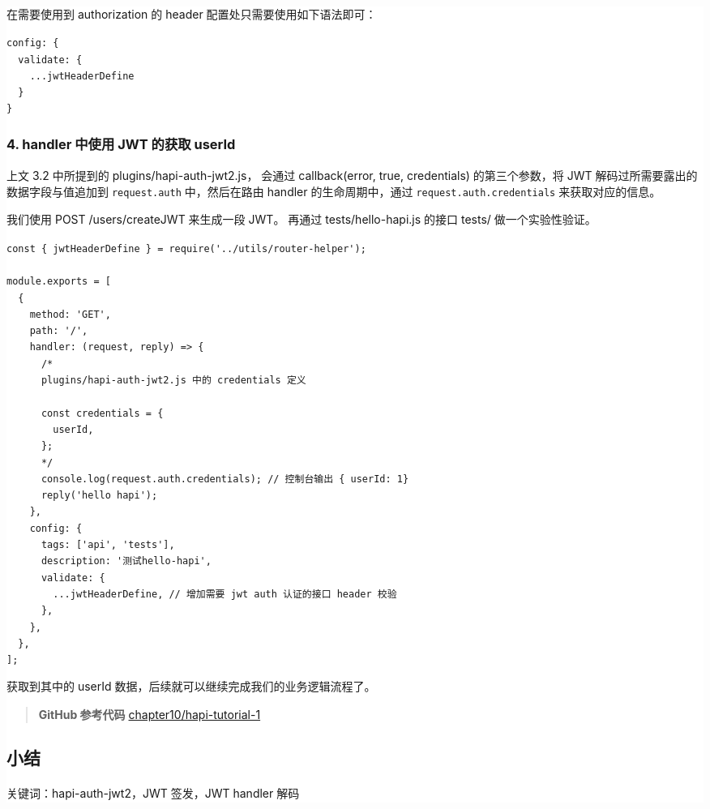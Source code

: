 在需要使用到 authorization 的 header 配置处只需要使用如下语法即可：

```
config: {
  validate: {
    ...jwtHeaderDefine
  }
}
```

### 4\. handler 中使用 JWT 的获取 userId

上文 3.2 中所提到的 plugins/hapi-auth-jwt2.js， 会通过 callback\(error, true, credentials\) 的第三个参数，将 JWT 解码过所需要露出的数据字段与值追加到 `request.auth` 中，然后在路由 handler 的生命周期中，通过 `request.auth.credentials` 来获取对应的信息。

我们使用 POST /users/createJWT 来生成一段 JWT。 再通过 tests/hello-hapi.js 的接口 tests/ 做一个实验性验证。

```
const { jwtHeaderDefine } = require('../utils/router-helper');

module.exports = [
  {
    method: 'GET',
    path: '/',
    handler: (request, reply) => {
      /*
      plugins/hapi-auth-jwt2.js 中的 credentials 定义

      const credentials = {
        userId,
      };
      */
      console.log(request.auth.credentials); // 控制台输出 { userId: 1}
      reply('hello hapi');
    },
    config: {
      tags: ['api', 'tests'],
      description: '测试hello-hapi',
      validate: {
        ...jwtHeaderDefine, // 增加需要 jwt auth 认证的接口 header 校验
      },
    },
  },
];
```

获取到其中的 userId 数据，后续就可以继续完成我们的业务逻辑流程了。

> **GitHub 参考代码** [chapter10/hapi-tutorial-1](https://github.com/yeshengfei/hapi-tutorial/tree/master/chapter10/hapi-tutorial-1)

## 小结

关键词：hapi-auth-jwt2，JWT 签发，JWT handler 解码
